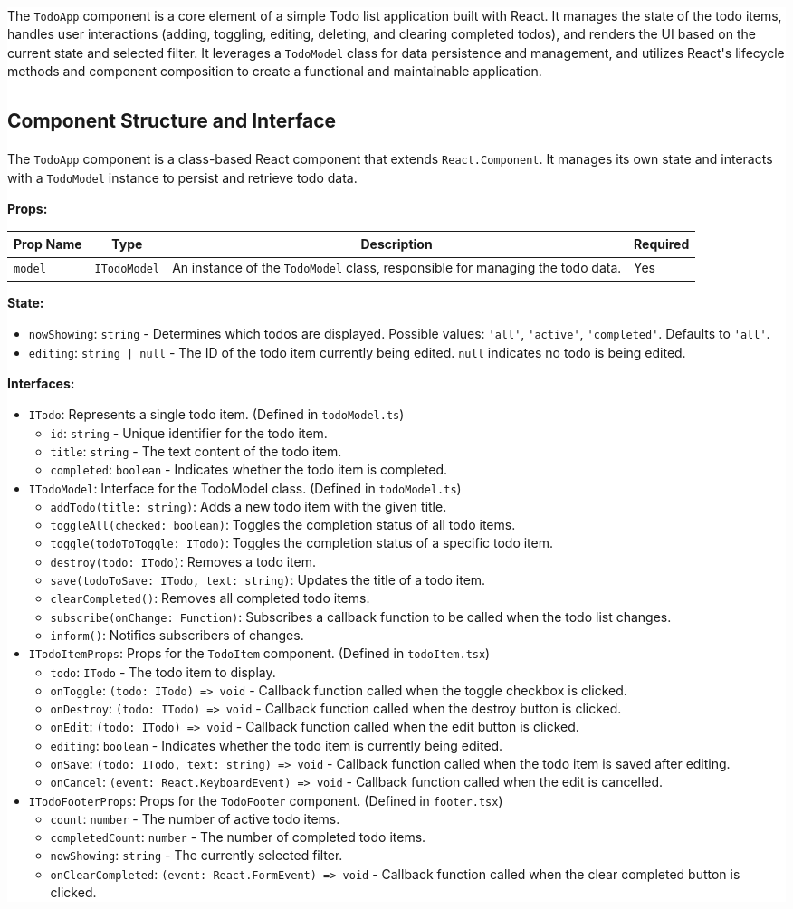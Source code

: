 The `TodoApp` component is a core element of a simple Todo list application built with React. It manages the state of the todo items, handles user interactions (adding, toggling, editing, deleting, and clearing completed todos), and renders the UI based on the current state and selected filter. It leverages a `TodoModel` class for data persistence and management, and utilizes React's lifecycle methods and component composition to create a functional and maintainable application.

## Component Structure and Interface

The `TodoApp` component is a class-based React component that extends `React.Component`. It manages its own state and interacts with a `TodoModel` instance to persist and retrieve todo data.

**Props:**

| Prop Name | Type | Description | Required |
|---|---|---|---|
| `model` | `ITodoModel` | An instance of the `TodoModel` class, responsible for managing the todo data. | Yes |

**State:**

*   `nowShowing`:  `string` - Determines which todos are displayed. Possible values: `'all'`, `'active'`, `'completed'`.  Defaults to `'all'`.
*   `editing`: `string | null` - The ID of the todo item currently being edited.  `null` indicates no todo is being edited.

**Interfaces:**

*   `ITodo`:  Represents a single todo item.  (Defined in `todoModel.ts`)
    *   `id`: `string` - Unique identifier for the todo item.
    *   `title`: `string` - The text content of the todo item.
    *   `completed`: `boolean` - Indicates whether the todo item is completed.
*   `ITodoModel`: Interface for the TodoModel class. (Defined in `todoModel.ts`)
    *   `addTodo(title: string)`: Adds a new todo item with the given title.
    *   `toggleAll(checked: boolean)`: Toggles the completion status of all todo items.
    *   `toggle(todoToToggle: ITodo)`: Toggles the completion status of a specific todo item.
    *   `destroy(todo: ITodo)`: Removes a todo item.
    *   `save(todoToSave: ITodo, text: string)`: Updates the title of a todo item.
    *   `clearCompleted()`: Removes all completed todo items.
    *   `subscribe(onChange: Function)`: Subscribes a callback function to be called when the todo list changes.
    *   `inform()`: Notifies subscribers of changes.
*   `ITodoItemProps`: Props for the `TodoItem` component. (Defined in `todoItem.tsx`)
    *   `todo`: `ITodo` - The todo item to display.
    *   `onToggle`: `(todo: ITodo) => void` - Callback function called when the toggle checkbox is clicked.
    *   `onDestroy`: `(todo: ITodo) => void` - Callback function called when the destroy button is clicked.
    *   `onEdit`: `(todo: ITodo) => void` - Callback function called when the edit button is clicked.
    *   `editing`: `boolean` - Indicates whether the todo item is currently being edited.
    *   `onSave`: `(todo: ITodo, text: string) => void` - Callback function called when the todo item is saved after editing.
    *   `onCancel`: `(event: React.KeyboardEvent) => void` - Callback function called when the edit is cancelled.
*   `ITodoFooterProps`: Props for the `TodoFooter` component. (Defined in `footer.tsx`)
    *   `count`: `number` - The number of active todo items.
    *   `completedCount`: `number` - The number of completed todo items.
    *   `nowShowing`: `string` - The currently selected filter.
    *   `onClearCompleted`: `(event: React.FormEvent) => void` - Callback function called when the clear completed button is clicked.
